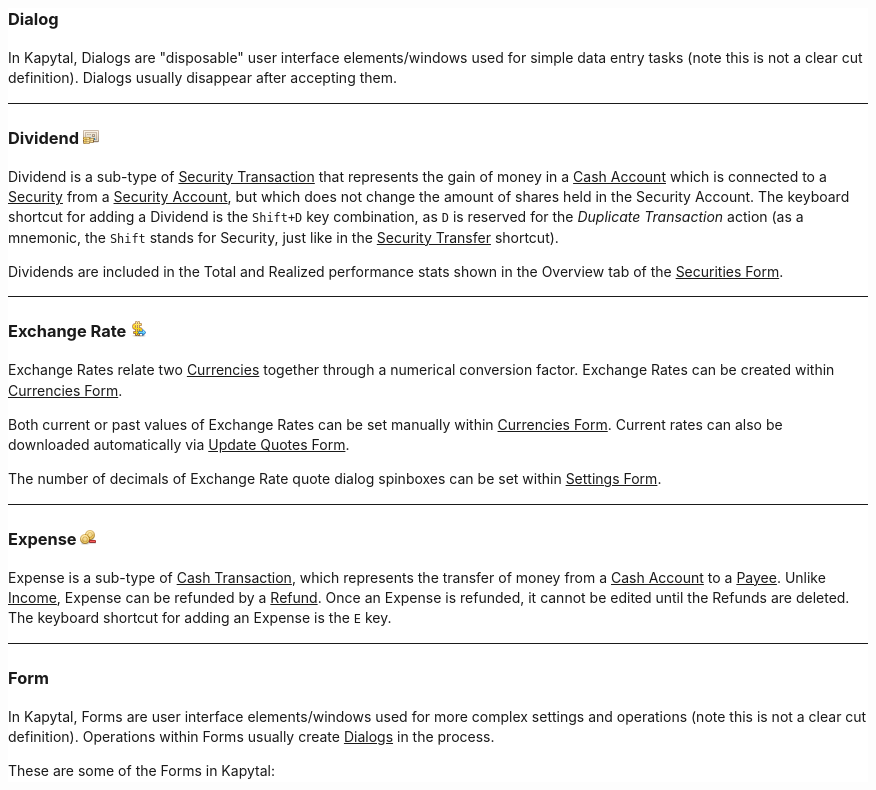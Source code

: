 
### Dialog

In Kapytal, Dialogs are "disposable" user interface elements/windows used for simple data entry tasks (note this is not a clear cut definition). Dialogs usually disappear after accepting them.

---

### Dividend ![Icon](../resources/icons/icons-custom/certificate-coin.png)

Dividend is a sub-type of [Security Transaction](#security-transaction) that represents the gain of money in a [Cash Account](#cash-account-) which is connected to a [Security](#security-) from a [Security Account](#security-account-), but which does not change the amount of shares held in the Security Account. The keyboard shortcut for adding a Dividend is the `Shift+D` key combination, as `D` is reserved for the *Duplicate Transaction* action (as a mnemonic, the `Shift` stands for Security, just like in the [Security Transfer](#security-transfer-) shortcut).

Dividends are included in the Total and Realized performance stats shown in the Overview tab of the [Securities Form](#securities-form).

---

### Exchange Rate ![Icon](../resources/icons/icons-custom/currency-arrow.png)

Exchange Rates relate two [Currencies](#currency-) together through a numerical conversion factor. Exchange Rates can be created within [Currencies Form](#currencies-form).

Both current or past values of Exchange Rates can be set manually within [Currencies Form](#currencies-form). Current rates can also be downloaded automatically via [Update Quotes Form](#update-quotes-form-).

The number of decimals of Exchange Rate quote dialog spinboxes can be set within [Settings Form](#settings-form-).

---

### Expense ![Icon](../resources/icons/icons-custom/coins-minus.png)

Expense is a sub-type of [Cash Transaction](#cash-transaction), which represents the transfer of money from a [Cash Account](#cash-account-) to a [Payee](#payee-). Unlike [Income](#income-), Expense can be refunded by a [Refund](#refund-). Once an Expense is refunded, it cannot be edited until the Refunds are deleted. The keyboard shortcut for adding an Expense is the `E` key.

---

### Form

In Kapytal, Forms are user interface elements/windows used for more complex settings and operations (note this is not a clear cut definition). Operations within Forms usually create [Dialogs](#dialog) in the process.

These are some of the Forms in Kapytal:
